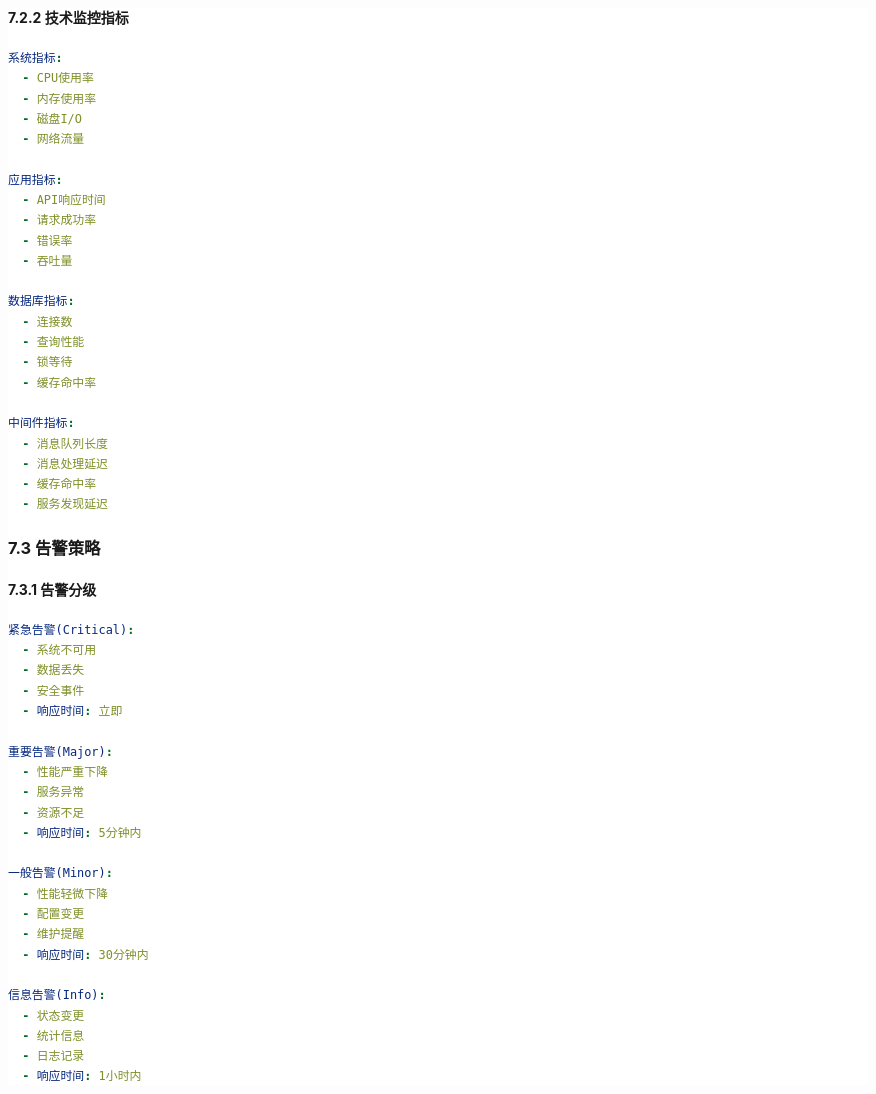 #### 7.2.2 技术监控指标
```yaml
系统指标:
  - CPU使用率
  - 内存使用率
  - 磁盘I/O
  - 网络流量

应用指标:
  - API响应时间
  - 请求成功率
  - 错误率
  - 吞吐量

数据库指标:
  - 连接数
  - 查询性能
  - 锁等待
  - 缓存命中率

中间件指标:
  - 消息队列长度
  - 消息处理延迟
  - 缓存命中率
  - 服务发现延迟
```

### 7.3 告警策略

#### 7.3.1 告警分级
```yaml
紧急告警(Critical):
  - 系统不可用
  - 数据丢失
  - 安全事件
  - 响应时间: 立即

重要告警(Major):
  - 性能严重下降
  - 服务异常
  - 资源不足
  - 响应时间: 5分钟内

一般告警(Minor):
  - 性能轻微下降
  - 配置变更
  - 维护提醒
  - 响应时间: 30分钟内

信息告警(Info):
  - 状态变更
  - 统计信息
  - 日志记录
  - 响应时间: 1小时内
```
